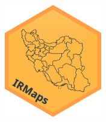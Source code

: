 


<a href={https://github.com/Ehyaei/IRMaps}><img src="r-package/man/figures/IRMaps.svg" alt="tiling logo" align="right" width="160" style="padding: 0 15px; float: right;"/>
